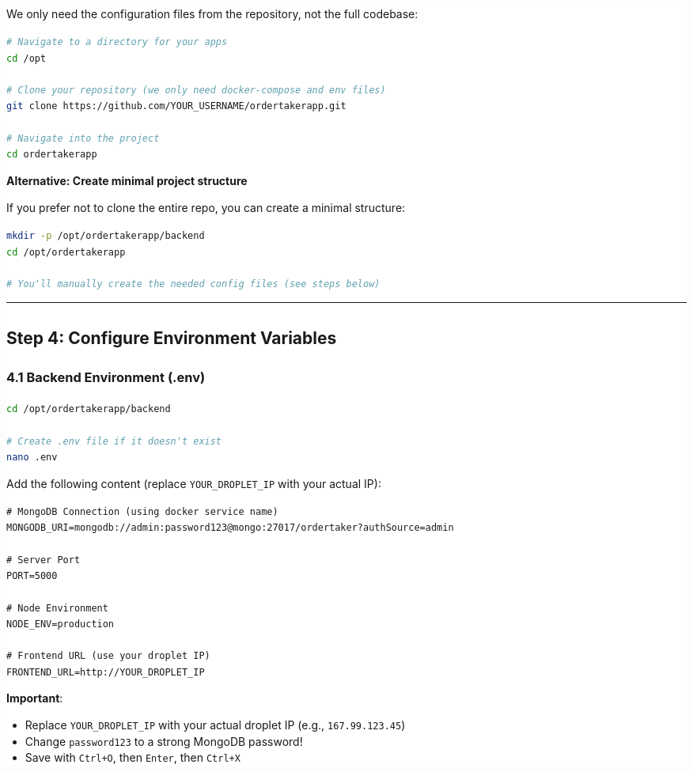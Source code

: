 We only need the configuration files from the repository, not the full codebase:

```bash
# Navigate to a directory for your apps
cd /opt

# Clone your repository (we only need docker-compose and env files)
git clone https://github.com/YOUR_USERNAME/ordertakerapp.git

# Navigate into the project
cd ordertakerapp
```

**Alternative: Create minimal project structure**

If you prefer not to clone the entire repo, you can create a minimal structure:

```bash
mkdir -p /opt/ordertakerapp/backend
cd /opt/ordertakerapp

# You'll manually create the needed config files (see steps below)
```

---

## Step 4: Configure Environment Variables

### 4.1 Backend Environment (.env)

```bash
cd /opt/ordertakerapp/backend

# Create .env file if it doesn't exist
nano .env
```

Add the following content (replace `YOUR_DROPLET_IP` with your actual IP):

```env
# MongoDB Connection (using docker service name)
MONGODB_URI=mongodb://admin:password123@mongo:27017/ordertaker?authSource=admin

# Server Port
PORT=5000

# Node Environment
NODE_ENV=production

# Frontend URL (use your droplet IP)
FRONTEND_URL=http://YOUR_DROPLET_IP
```

**Important**: 
- Replace `YOUR_DROPLET_IP` with your actual droplet IP (e.g., `167.99.123.45`)
- Change `password123` to a strong MongoDB password!
- Save with `Ctrl+O`, then `Enter`, then `Ctrl+X`
